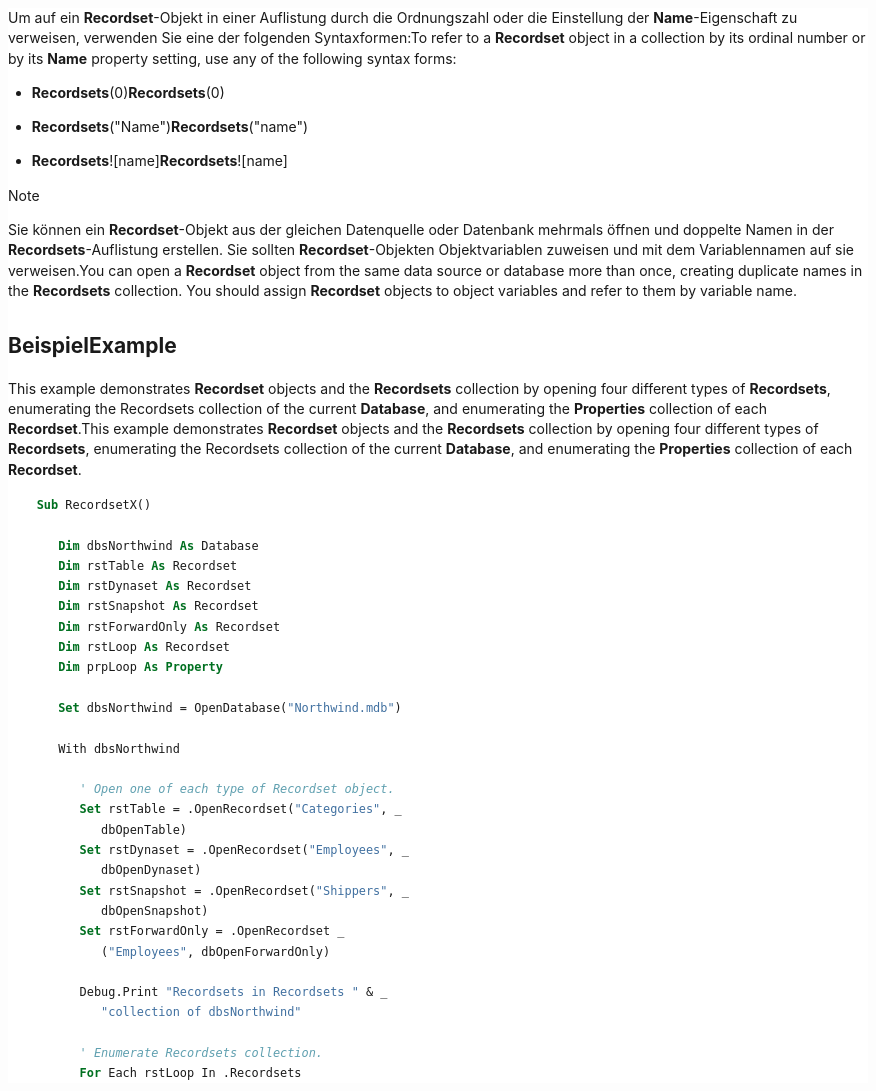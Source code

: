 <span data-ttu-id="29913-154">Um auf ein **Recordset**-Objekt in einer Auflistung durch die Ordnungszahl oder die Einstellung der **Name**-Eigenschaft zu verweisen, verwenden Sie eine der folgenden Syntaxformen:</span><span class="sxs-lookup"><span data-stu-id="29913-154">To refer to a **Recordset** object in a collection by its ordinal number or by its **Name** property setting, use any of the following syntax forms:</span></span>

- <span data-ttu-id="29913-155">**Recordsets**(0)</span><span class="sxs-lookup"><span data-stu-id="29913-155">**Recordsets**(0)</span></span>

- <span data-ttu-id="29913-156">**Recordsets**("Name")</span><span class="sxs-lookup"><span data-stu-id="29913-156">**Recordsets**("name")</span></span>

- <span data-ttu-id="29913-157">**Recordsets**\!\[name\]</span><span class="sxs-lookup"><span data-stu-id="29913-157">**Recordsets**\!\[name\]</span></span>

> [!NOTE]
> <span data-ttu-id="29913-p117">Sie können ein **Recordset**-Objekt aus der gleichen Datenquelle oder Datenbank mehrmals öffnen und doppelte Namen in der **Recordsets**-Auflistung erstellen. Sie sollten **Recordset**-Objekten Objektvariablen zuweisen und mit dem Variablennamen auf sie verweisen.</span><span class="sxs-lookup"><span data-stu-id="29913-p117">You can open a **Recordset** object from the same data source or database more than once, creating duplicate names in the **Recordsets** collection. You should assign **Recordset** objects to object variables and refer to them by variable name.</span></span>

## <a name="example"></a><span data-ttu-id="29913-160">Beispiel</span><span class="sxs-lookup"><span data-stu-id="29913-160">Example</span></span>

<span data-ttu-id="29913-161">This example demonstrates **Recordset** objects and the **Recordsets** collection by opening four different types of **Recordsets**, enumerating the Recordsets collection of the current **Database**, and enumerating the **Properties** collection of each **Recordset**.</span><span class="sxs-lookup"><span data-stu-id="29913-161">This example demonstrates **Recordset** objects and the **Recordsets** collection by opening four different types of **Recordsets**, enumerating the Recordsets collection of the current **Database**, and enumerating the **Properties** collection of each **Recordset**.</span></span>

```vb
    Sub RecordsetX() 
     
       Dim dbsNorthwind As Database 
       Dim rstTable As Recordset 
       Dim rstDynaset As Recordset 
       Dim rstSnapshot As Recordset 
       Dim rstForwardOnly As Recordset 
       Dim rstLoop As Recordset 
       Dim prpLoop As Property 
     
       Set dbsNorthwind = OpenDatabase("Northwind.mdb") 
     
       With dbsNorthwind 
     
          ' Open one of each type of Recordset object. 
          Set rstTable = .OpenRecordset("Categories", _ 
             dbOpenTable) 
          Set rstDynaset = .OpenRecordset("Employees", _ 
             dbOpenDynaset) 
          Set rstSnapshot = .OpenRecordset("Shippers", _ 
             dbOpenSnapshot) 
          Set rstForwardOnly = .OpenRecordset _  
             ("Employees", dbOpenForwardOnly) 
     
          Debug.Print "Recordsets in Recordsets " & _ 
             "collection of dbsNorthwind" 
     
          ' Enumerate Recordsets collection. 
          For Each rstLoop In .Recordsets 
```